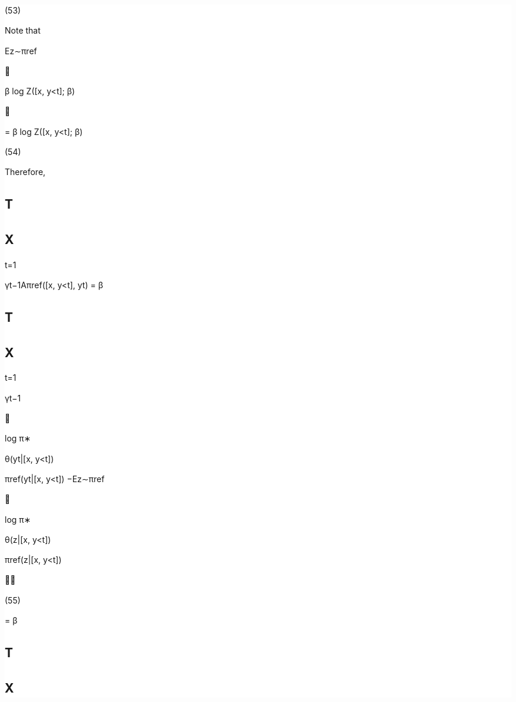 (53)

Note that

Ez∼πref



β log Z([x, y<t]; β)



= β log Z([x, y<t]; β)

(54)

Therefore,

## T

## X

t=1

γt−1Aπref([x, y<t], yt) = β

## T

## X

t=1

γt−1



log π∗

θ(yt|[x, y<t])

πref(yt|[x, y<t]) −Ez∼πref



log π∗

θ(z|[x, y<t])

πref(z|[x, y<t])



(55)

= β

## T

## X
